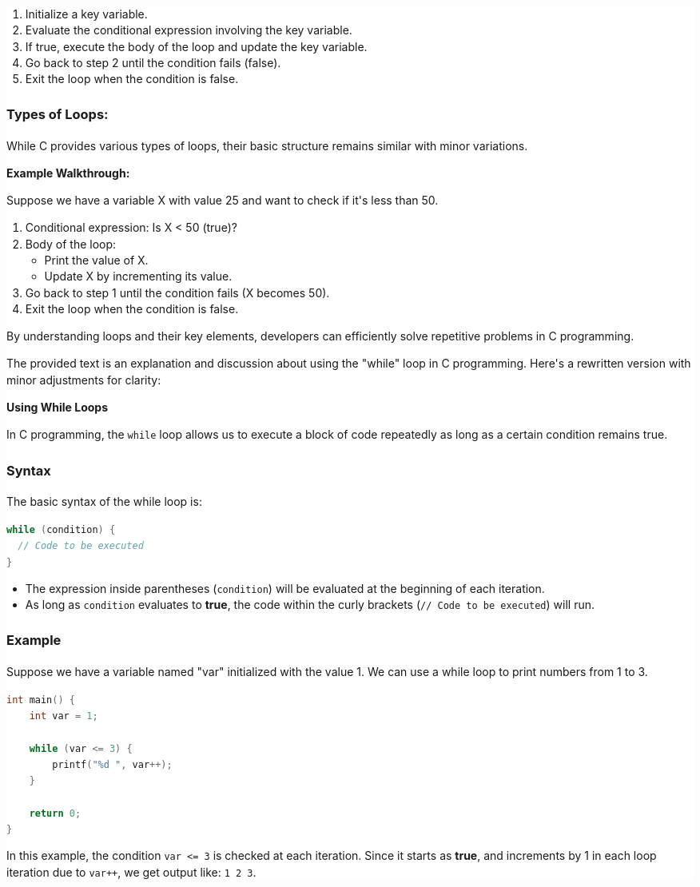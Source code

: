 1. Initialize a key variable.
2. Evaluate the conditional expression involving the key variable.
3. If true, execute the body of the loop and update the key variable.
4. Go back to step 2 until the condition fails (false).
5. Exit the loop when the condition is false.

### Types of Loops:

While C provides various types of loops, their basic structure remains similar with minor variations.

**Example Walkthrough:**

Suppose we have a variable X with value 25 and want to check if it's less than 50.
1. Conditional expression: Is X < 50 (true)?
2. Body of the loop:
	* Print the value of X.
	* Update X by incrementing its value.
3. Go back to step 1 until the condition fails (X becomes 50).
4. Exit the loop when the condition is false.

By understanding loops and their key elements, developers can efficiently solve repetitive problems in C programming.

The provided text is an explanation and discussion about using the "while" loop in C programming. Here's a rewritten version with minor adjustments for clarity:

**Using While Loops**

In C programming, the `while` loop allows us to execute a block of code repeatedly as long as a certain condition remains true.

### Syntax

The basic syntax of the while loop is:
```c
while (condition) {
  // Code to be executed
}
```

*   The expression inside parentheses (`condition`) will be evaluated at the beginning of each iteration.
*   As long as `condition` evaluates to **true**, the code within the curly brackets (`// Code to be executed`) will run.

### Example

Suppose we have a variable named "var" initialized with the value 1. We can use a while loop to print numbers from 1 to 3.
```c
int main() {
	int var = 1;
	
	while (var <= 3) {
		printf("%d ", var++);
	}
	
	return 0;
}
```
In this example, the condition `var <= 3` is checked at each iteration. Since it starts as **true**, and increments by 1 in each loop iteration due to `var++`, we get output like: `1 2 3`.
